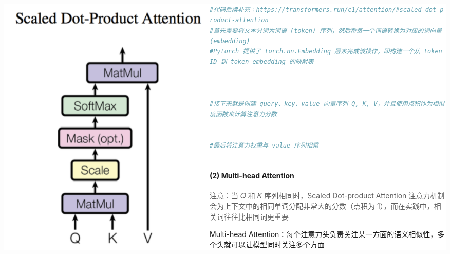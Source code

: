 <img src="../../pics/turn_transformer/turn_4.png" width=400 align=left>

```python
#代码后续补充：https://transformers.run/c1/attention/#scaled-dot-product-attention
#首先需要将文本分词为词语 (token) 序列，然后将每一个词语转换为对应的词向量 (embedding)
#Pytorch 提供了 torch.nn.Embedding 层来完成该操作，即构建一个从 token ID 到 token embedding 的映射表



#接下来就是创建 query、key、value 向量序列 Q, K, V，并且使用点积作为相似度函数来计算注意力分数


#最后将注意力权重与 value 序列相乘



```

#### (2) Multi-head Attention

> 注意：当 𝑄 和 𝐾 序列相同时，Scaled Dot-product Attention 注意力机制会为上下文中的相同单词分配非常大的分数（点积为 1），而在实践中，相关词往往比相同词更重要

Multi-head Attention：每个注意力头负责关注某一方面的语义相似性，多个头就可以让模型同时关注多个方面
